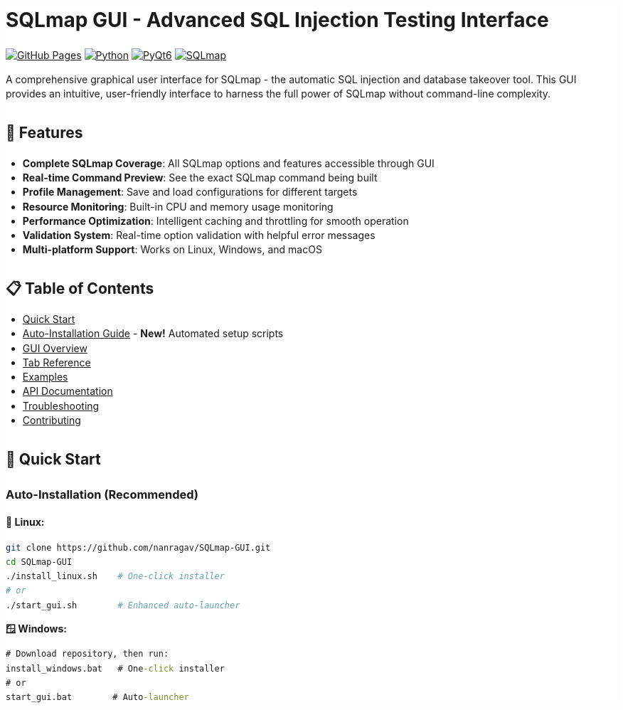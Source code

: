 # SQLmap GUI - Advanced SQL Injection Testing Interface

[![GitHub Pages](https://img.shields.io/badge/GitHub-Pages-blue)](https://nanragav.github.io/SQLmap-GUI/)
[![Python](https://img.shields.io/badge/Python-3.10+-blue)](https://www.python.org/)
[![PyQt6](https://img.shields.io/badge/PyQt6-6.6+-green)](https://pypi.org/project/PyQt6/)
[![SQLmap](https://img.shields.io/badge/SQLmap-1.9.9.1-red)](https://sqlmap.org/)

A comprehensive graphical user interface for SQLmap - the automatic SQL injection and database takeover tool. This GUI provides an intuitive, user-friendly interface to harness the full power of SQLmap without command-line complexity.

## 🚀 Features

- **Complete SQLmap Coverage**: All SQLmap options and features accessible through GUI
- **Real-time Command Preview**: See the exact SQLmap command being built
- **Profile Management**: Save and load configurations for different targets
- **Resource Monitoring**: Built-in CPU and memory usage monitoring
- **Performance Optimization**: Intelligent caching and throttling for smooth operation
- **Validation System**: Real-time option validation with helpful error messages
- **Multi-platform Support**: Works on Linux, Windows, and macOS

## 📋 Table of Contents

- [Quick Start](#quick-start)
- [Auto-Installation Guide](auto_installation_guide.md) - **New!** Automated setup scripts
- [GUI Overview](#gui-overview)
- [Tab Reference](#tab-reference)
- [Examples](#examples)
- [API Documentation](#api-documentation)
- [Troubleshooting](#troubleshooting)
- [Contributing](#contributing)

## 🎯 Quick Start

### Auto-Installation (Recommended)

**🐧 Linux:**

```bash
git clone https://github.com/nanragav/SQLmap-GUI.git
cd SQLmap-GUI
./install_linux.sh    # One-click installer
# or
./start_gui.sh        # Enhanced auto-launcher
```

**🪟 Windows:**

```cmd
# Download repository, then run:
install_windows.bat   # One-click installer
# or
start_gui.bat        # Auto-launcher
```
